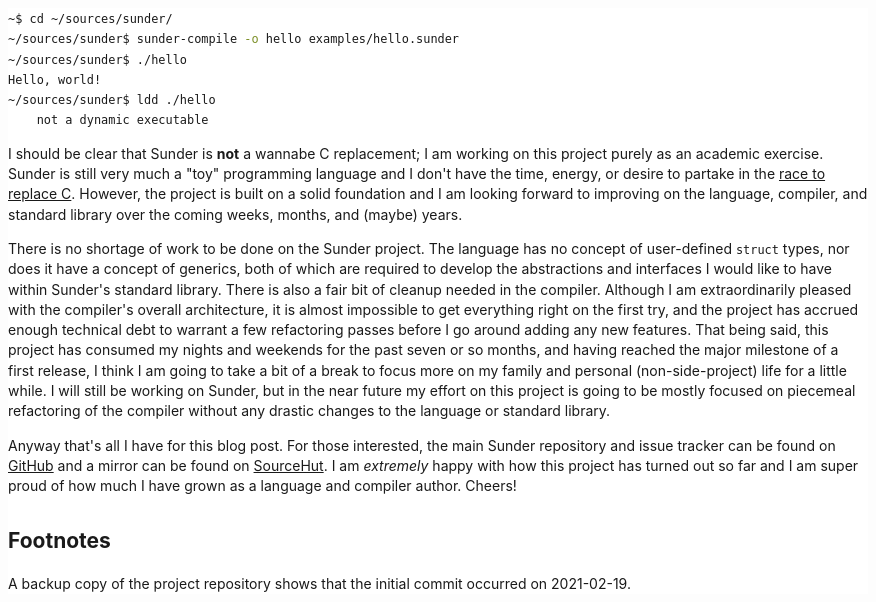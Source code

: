 ```sh
~$ cd ~/sources/sunder/
~/sources/sunder$ sunder-compile -o hello examples/hello.sunder
~/sources/sunder$ ./hello
Hello, world!
~/sources/sunder$ ldd ./hello
	not a dynamic executable
```

I should be clear that Sunder is **not** a wannabe C replacement; I am working
on this project purely as an academic exercise. Sunder is still very much a
"toy" programming language and I don't have the time, energy, or desire to
partake in the [race to replace
C](https://media.handmade-seattle.com/the-race-to-replace-c-and-cpp/). However,
the project is built on a solid foundation and I am looking forward to improving
on the language, compiler, and standard library over the coming weeks, months,
and (maybe) years.

There is no shortage of work to be done on the Sunder project. The language has
no concept of user-defined `struct` types, nor does it have a concept of
generics, both of which are required to develop the abstractions and interfaces
I would like to have within Sunder's standard library. There is also a fair bit
of cleanup needed in the compiler. Although I am extraordinarily pleased with
the compiler's overall architecture, it is almost impossible to get everything
right on the first try, and the project has accrued enough technical debt to
warrant a few refactoring passes before I go around adding any new features.
That being said, this project has consumed my nights and weekends for the past
seven or so months, and having reached the major milestone of a first release, I
think I am going to take a bit of a break to focus more on my family and
personal (non-side-project) life for a little while. I will still be working on
Sunder, but in the near future my effort on this project is going to be mostly
focused on piecemeal refactoring of the compiler without any drastic changes to
the language or standard library.

Anyway that's all I have for this blog post. For those interested, the main
Sunder repository and issue tracker can be found on
[GitHub](https://github.com/ashn-dot-dev/sunder) and a mirror can be found on
[SourceHut](https://git.sr.ht/~ashn/sunder). I am *extremely* happy with how
this project has turned out so far and I am super proud of how much I have grown
as a language and compiler author. Cheers!

## Footnotes
[^1]:
A backup copy of the project repository shows that the initial commit occurred
on 2021-02-19.
